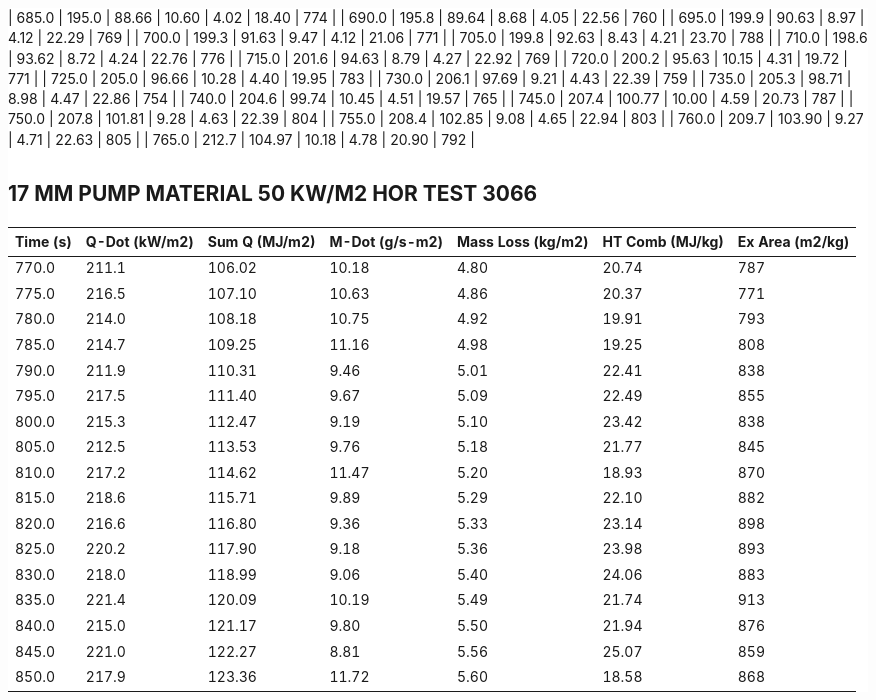 | 685.0   | 195.0         | 88.66         | 10.60           | 4.02              | 18.40            | 774               |
| 690.0   | 195.8         | 89.64         | 8.68            | 4.05              | 22.56            | 760               |
| 695.0   | 199.9         | 90.63         | 8.97            | 4.12              | 22.29            | 769               |
| 700.0   | 199.3         | 91.63         | 9.47            | 4.12              | 21.06            | 771               |
| 705.0   | 199.8         | 92.63         | 8.43            | 4.21              | 23.70            | 788               |
| 710.0   | 198.6         | 93.62         | 8.72            | 4.24              | 22.76            | 776               |
| 715.0   | 201.6         | 94.63         | 8.79            | 4.27              | 22.92            | 769               |
| 720.0   | 200.2         | 95.63         | 10.15           | 4.31              | 19.72            | 771               |
| 725.0   | 205.0         | 96.66         | 10.28           | 4.40              | 19.95            | 783               |
| 730.0   | 206.1         | 97.69         | 9.21            | 4.43              | 22.39            | 759               |
| 735.0   | 205.3         | 98.71         | 8.98            | 4.47              | 22.86            | 754               |
| 740.0   | 204.6         | 99.74         | 10.45           | 4.51              | 19.57            | 765               |
| 745.0   | 207.4         | 100.77        | 10.00           | 4.59              | 20.73            | 787               |
| 750.0   | 207.8         | 101.81        | 9.28            | 4.63              | 22.39            | 804               |
| 755.0   | 208.4         | 102.85        | 9.08            | 4.65              | 22.94            | 803               |
| 760.0   | 209.7         | 103.90        | 9.27            | 4.71              | 22.63            | 805               |
| 765.0   | 212.7         | 104.97        | 10.18           | 4.78              | 20.90            | 792               |

17 MM   PUMP MATERIAL   50 KW/M2   HOR   TEST 3066
---
| Time (s) | Q-Dot (kW/m2) | Sum Q (MJ/m2) | M-Dot (g/s-m2) | Mass Loss (kg/m2) | HT Comb (MJ/kg) | Ex Area (m2/kg) |
|---------|---------------|---------------|-----------------|-------------------|------------------|-------------------|
| 770.0   | 211.1         | 106.02        | 10.18           | 4.80              | 20.74            | 787               |
| 775.0   | 216.5         | 107.10        | 10.63           | 4.86              | 20.37            | 771               |
| 780.0   | 214.0         | 108.18        | 10.75           | 4.92              | 19.91            | 793               |
| 785.0   | 214.7         | 109.25        | 11.16           | 4.98              | 19.25            | 808               |
| 790.0   | 211.9         | 110.31        | 9.46            | 5.01              | 22.41            | 838               |
| 795.0   | 217.5         | 111.40        | 9.67            | 5.09              | 22.49            | 855               |
| 800.0   | 215.3         | 112.47        | 9.19            | 5.10              | 23.42            | 838               |
| 805.0   | 212.5         | 113.53        | 9.76            | 5.18              | 21.77            | 845               |
| 810.0   | 217.2         | 114.62        | 11.47           | 5.20              | 18.93            | 870               |
| 815.0   | 218.6         | 115.71        | 9.89            | 5.29              | 22.10            | 882               |
| 820.0   | 216.6         | 116.80        | 9.36            | 5.33              | 23.14            | 898               |
| 825.0   | 220.2         | 117.90        | 9.18            | 5.36              | 23.98            | 893               |
| 830.0   | 218.0         | 118.99        | 9.06            | 5.40              | 24.06            | 883               |
| 835.0   | 221.4         | 120.09        | 10.19           | 5.49              | 21.74            | 913               |
| 840.0   | 215.0         | 121.17        | 9.80            | 5.50              | 21.94            | 876               |
| 845.0   | 221.0         | 122.27        | 8.81            | 5.56              | 25.07            | 859               |
| 850.0   | 217.9         | 123.36        | 11.72           | 5.60              | 18.58            | 868               |
